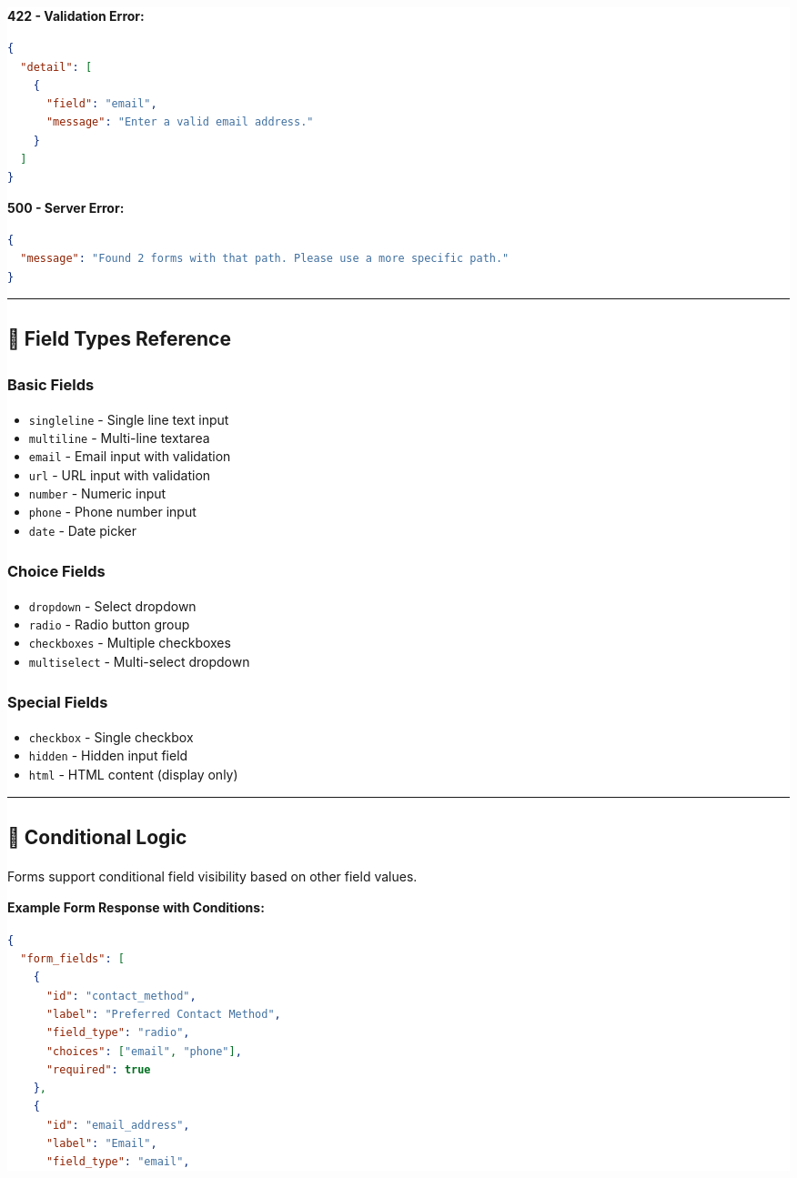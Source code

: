 **422 - Validation Error:**
```json
{
  "detail": [
    {
      "field": "email",
      "message": "Enter a valid email address."
    }
  ]
}
```

**500 - Server Error:**
```json
{
  "message": "Found 2 forms with that path. Please use a more specific path."
}
```

---

## 🎯 Field Types Reference

### Basic Fields
- `singleline` - Single line text input
- `multiline` - Multi-line textarea
- `email` - Email input with validation
- `url` - URL input with validation  
- `number` - Numeric input
- `phone` - Phone number input
- `date` - Date picker

### Choice Fields
- `dropdown` - Select dropdown
- `radio` - Radio button group
- `checkboxes` - Multiple checkboxes
- `multiselect` - Multi-select dropdown

### Special Fields
- `checkbox` - Single checkbox
- `hidden` - Hidden input field
- `html` - HTML content (display only)

---

## 🔄 Conditional Logic

Forms support conditional field visibility based on other field values.

**Example Form Response with Conditions:**
```json
{
  "form_fields": [
    {
      "id": "contact_method",
      "label": "Preferred Contact Method",
      "field_type": "radio",
      "choices": ["email", "phone"],
      "required": true
    },
    {
      "id": "email_address", 
      "label": "Email",
      "field_type": "email",
```